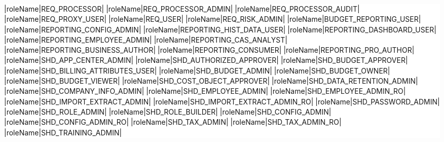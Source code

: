 |roleName|REQ_PROCESSOR|
|roleName|REQ_PROCESSOR_ADMIN|
|roleName|REQ_PROCESSOR_AUDIT|
|roleName|REQ_PROXY_USER|
|roleName|REQ_USER|
|roleName|REQ_RISK_ADMIN|
|roleName|BUDGET_REPORTING_USER|
|roleName|REPORTING_CONFIG_ADMIN|
|roleName|REPORTING_HIST_DATA_USER|
|roleName|REPORTING_DASHBOARD_USER|
|roleName|REPORTING_EMPLOYEE_ADMIN|
|roleName|REPORTING_CAS_ANALYST|
|roleName|REPORTING_BUSINESS_AUTHOR|
|roleName|REPORTING_CONSUMER|
|roleName|REPORTING_PRO_AUTHOR|
|roleName|SHD_APP_CENTER_ADMIN|
|roleName|SHD_AUTHORIZED_APPROVER|
|roleName|SHD_BUDGET_APPROVER|
|roleName|SHD_BILLING_ATTRIBUTES_USER|
|roleName|SHD_BUDGET_ADMIN|
|roleName|SHD_BUDGET_OWNER|
|roleName|SHD_BUDGET_VIEWER|
|roleName|SHD_COST_OBJECT_APPROVER|
|roleName|SHD_DATA_RETENTION_ADMIN|
|roleName|SHD_COMPANY_INFO_ADMIN|
|roleName|SHD_EMPLOYEE_ADMIN|
|roleName|SHD_EMPLOYEE_ADMIN_RO|
|roleName|SHD_IMPORT_EXTRACT_ADMIN|
|roleName|SHD_IMPORT_EXTRACT_ADMIN_RO|
|roleName|SHD_PASSWORD_ADMIN|
|roleName|SHD_ROLE_ADMIN|
|roleName|SHD_ROLE_BUILDER|
|roleName|SHD_CONFIG_ADMIN|
|roleName|SHD_CONFIG_ADMIN_RO|
|roleName|SHD_TAX_ADMIN|
|roleName|SHD_TAX_ADMIN_RO|
|roleName|SHD_TRAINING_ADMIN|